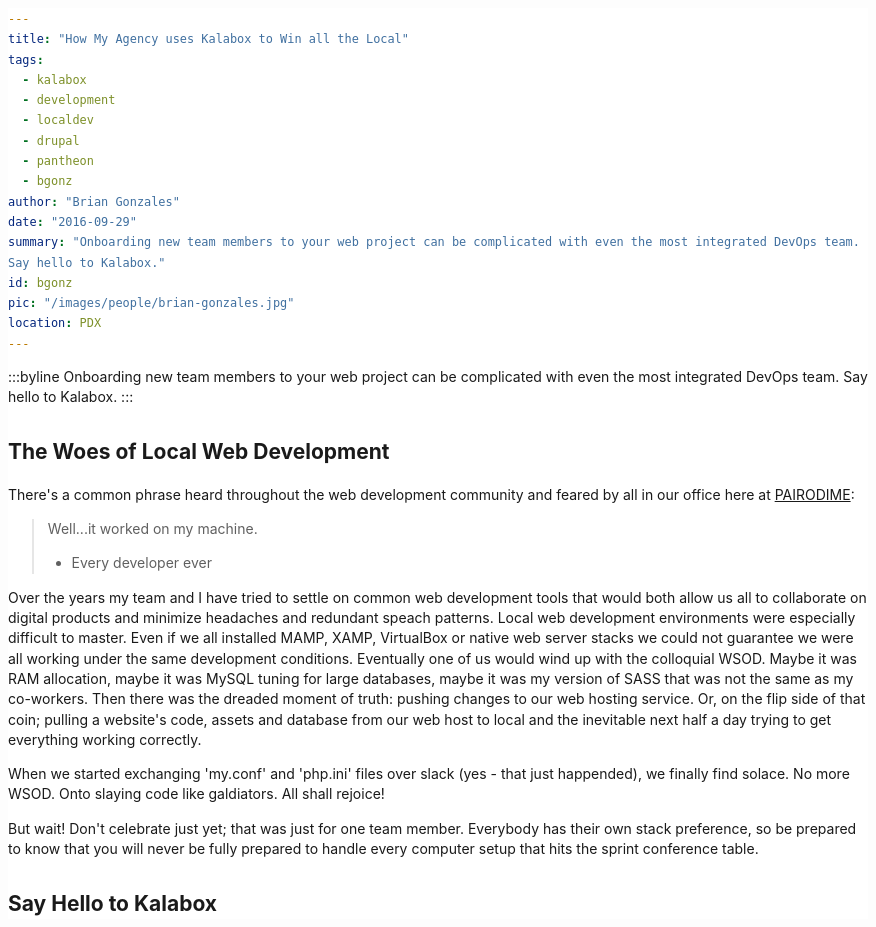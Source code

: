 ```yaml
---
title: "How My Agency uses Kalabox to Win all the Local"
tags:
  - kalabox
  - development
  - localdev
  - drupal
  - pantheon
  - bgonz
author: "Brian Gonzales"
date: "2016-09-29"
summary: "Onboarding new team members to your web project can be complicated with even the most integrated DevOps team. Say hello to Kalabox."
id: bgonz
pic: "/images/people/brian-gonzales.jpg"
location: PDX
---
```


:::byline
Onboarding new team members to your web project can be complicated with even the most integrated DevOps team. Say hello to Kalabox.
:::

## The Woes of Local Web Development

There's a common phrase heard throughout the web development community and feared by all in our office here at [PAIRODIME](http://www.pairodime.com):

> Well...it worked on my machine.
> - Every developer ever

Over the years my team and I have tried to settle on common web development tools that would both allow us all to collaborate on digital products and minimize headaches and redundant speach patterns. Local web development environments were especially difficult to master. Even if we all installed MAMP, XAMP, VirtualBox or native web server stacks we could not guarantee we were all working under the same development conditions. Eventually one of us would wind up with the colloquial WSOD. Maybe it was RAM allocation, maybe it was MySQL tuning for large databases, maybe it was my version of SASS that was not the same as my co-workers. Then there was the dreaded moment of truth: pushing changes to our web hosting service. Or, on the flip side of that coin; pulling a website's code, assets and database from our web host to local and the inevitable next half a day trying to get everything working correctly.

When we started exchanging 'my.conf' and 'php.ini' files over slack (yes - that just happended), we finally find solace. No more WSOD. Onto slaying code like galdiators. All shall rejoice!

But wait! Don't celebrate just yet; that was just for one team member. Everybody has their own stack preference, so be prepared to know that you will never be fully prepared to handle every computer setup that hits the sprint conference table.

## Say Hello to Kalabox
